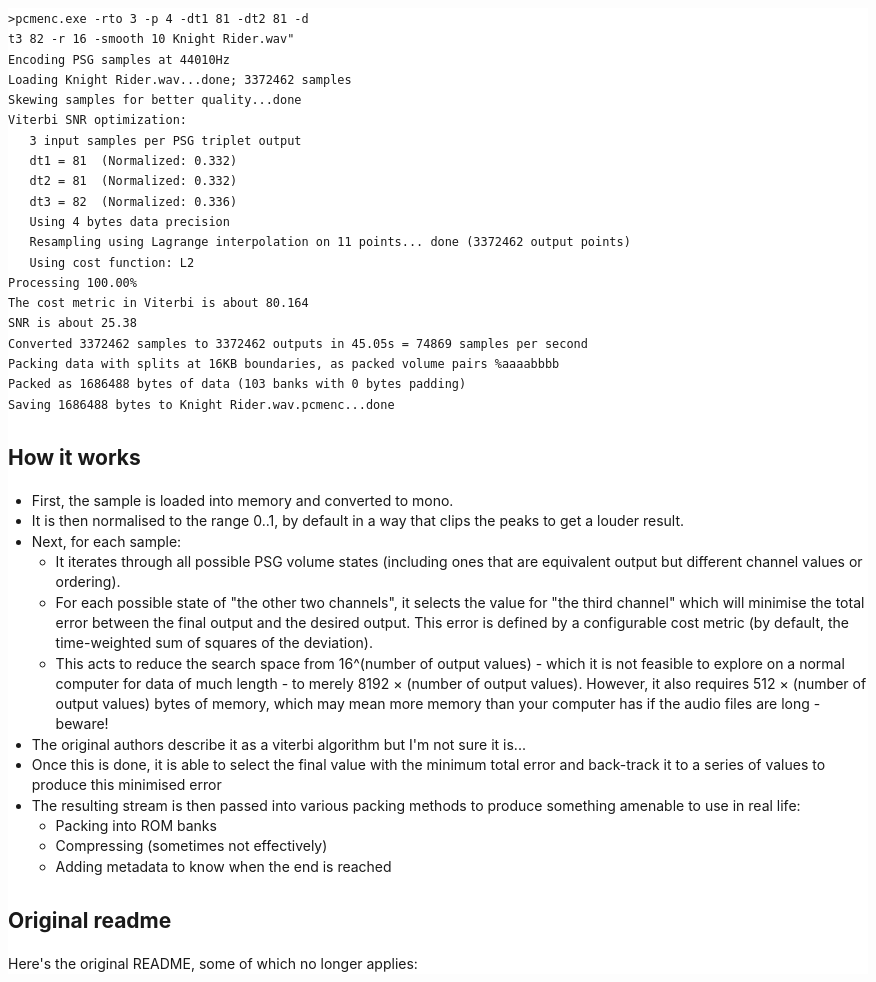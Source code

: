 ```
>pcmenc.exe -rto 3 -p 4 -dt1 81 -dt2 81 -d
t3 82 -r 16 -smooth 10 Knight Rider.wav"
Encoding PSG samples at 44010Hz
Loading Knight Rider.wav...done; 3372462 samples
Skewing samples for better quality...done
Viterbi SNR optimization:
   3 input samples per PSG triplet output
   dt1 = 81  (Normalized: 0.332)
   dt2 = 81  (Normalized: 0.332)
   dt3 = 82  (Normalized: 0.336)
   Using 4 bytes data precision
   Resampling using Lagrange interpolation on 11 points... done (3372462 output points)
   Using cost function: L2
Processing 100.00%
The cost metric in Viterbi is about 80.164
SNR is about 25.38
Converted 3372462 samples to 3372462 outputs in 45.05s = 74869 samples per second
Packing data with splits at 16KB boundaries, as packed volume pairs %aaaabbbb
Packed as 1686488 bytes of data (103 banks with 0 bytes padding)
Saving 1686488 bytes to Knight Rider.wav.pcmenc...done
```

How it works
------------

* First, the sample is loaded into memory and converted to mono. 
* It is then normalised to the range 0..1, by default in a way that clips the peaks to get a louder result. 
* Next, for each sample:
  * It iterates through all possible PSG volume states (including ones that are equivalent output but different channel values or ordering).
  * For each possible state of "the other two channels", it selects the value for "the third channel" which will minimise the total error between the final output and the desired output. This error is defined by a configurable cost metric (by default, the time-weighted sum of squares of the deviation).
  * This acts to reduce the search space from 16^(number of output values) - which it is not feasible to explore on a normal computer for data of much length - to merely 8192 × (number of output values). However, it also requires 512 × (number of output values) bytes of memory, which may mean more memory than your computer has if the audio files are long - beware!
* The original authors describe it as a viterbi algorithm but I'm not sure it is...
* Once this is done, it is able to select the final value with the minimum total error and back-track it to a series of values to produce this minimised error
* The resulting stream is then passed into various packing methods to produce something amenable to use in real life:
  * Packing into ROM banks
  * Compressing (sometimes not effectively)
  * Adding metadata to know when the end is reached

Original readme
---------------

Here's the original README, some of which no longer applies:
